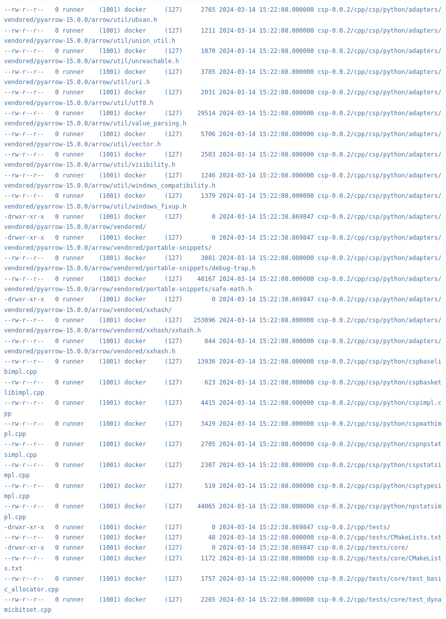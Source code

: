 ```diff
--rw-r--r--   0 runner    (1001) docker     (127)     2765 2024-03-14 15:22:08.000000 csp-0.0.2/cpp/csp/python/adapters/vendored/pyarrow-15.0.0/arrow/util/ubsan.h
--rw-r--r--   0 runner    (1001) docker     (127)     1211 2024-03-14 15:22:08.000000 csp-0.0.2/cpp/csp/python/adapters/vendored/pyarrow-15.0.0/arrow/util/union_util.h
--rw-r--r--   0 runner    (1001) docker     (127)     1070 2024-03-14 15:22:08.000000 csp-0.0.2/cpp/csp/python/adapters/vendored/pyarrow-15.0.0/arrow/util/unreachable.h
--rw-r--r--   0 runner    (1001) docker     (127)     3785 2024-03-14 15:22:08.000000 csp-0.0.2/cpp/csp/python/adapters/vendored/pyarrow-15.0.0/arrow/util/uri.h
--rw-r--r--   0 runner    (1001) docker     (127)     2031 2024-03-14 15:22:08.000000 csp-0.0.2/cpp/csp/python/adapters/vendored/pyarrow-15.0.0/arrow/util/utf8.h
--rw-r--r--   0 runner    (1001) docker     (127)    29514 2024-03-14 15:22:08.000000 csp-0.0.2/cpp/csp/python/adapters/vendored/pyarrow-15.0.0/arrow/util/value_parsing.h
--rw-r--r--   0 runner    (1001) docker     (127)     5706 2024-03-14 15:22:08.000000 csp-0.0.2/cpp/csp/python/adapters/vendored/pyarrow-15.0.0/arrow/util/vector.h
--rw-r--r--   0 runner    (1001) docker     (127)     2503 2024-03-14 15:22:08.000000 csp-0.0.2/cpp/csp/python/adapters/vendored/pyarrow-15.0.0/arrow/util/visibility.h
--rw-r--r--   0 runner    (1001) docker     (127)     1246 2024-03-14 15:22:08.000000 csp-0.0.2/cpp/csp/python/adapters/vendored/pyarrow-15.0.0/arrow/util/windows_compatibility.h
--rw-r--r--   0 runner    (1001) docker     (127)     1379 2024-03-14 15:22:08.000000 csp-0.0.2/cpp/csp/python/adapters/vendored/pyarrow-15.0.0/arrow/util/windows_fixup.h
-drwxr-xr-x   0 runner    (1001) docker     (127)        0 2024-03-14 15:22:38.869847 csp-0.0.2/cpp/csp/python/adapters/vendored/pyarrow-15.0.0/arrow/vendored/
-drwxr-xr-x   0 runner    (1001) docker     (127)        0 2024-03-14 15:22:38.869847 csp-0.0.2/cpp/csp/python/adapters/vendored/pyarrow-15.0.0/arrow/vendored/portable-snippets/
--rw-r--r--   0 runner    (1001) docker     (127)     3081 2024-03-14 15:22:08.000000 csp-0.0.2/cpp/csp/python/adapters/vendored/pyarrow-15.0.0/arrow/vendored/portable-snippets/debug-trap.h
--rw-r--r--   0 runner    (1001) docker     (127)    48167 2024-03-14 15:22:08.000000 csp-0.0.2/cpp/csp/python/adapters/vendored/pyarrow-15.0.0/arrow/vendored/portable-snippets/safe-math.h
-drwxr-xr-x   0 runner    (1001) docker     (127)        0 2024-03-14 15:22:38.869847 csp-0.0.2/cpp/csp/python/adapters/vendored/pyarrow-15.0.0/arrow/vendored/xxhash/
--rw-r--r--   0 runner    (1001) docker     (127)   253096 2024-03-14 15:22:08.000000 csp-0.0.2/cpp/csp/python/adapters/vendored/pyarrow-15.0.0/arrow/vendored/xxhash/xxhash.h
--rw-r--r--   0 runner    (1001) docker     (127)      844 2024-03-14 15:22:08.000000 csp-0.0.2/cpp/csp/python/adapters/vendored/pyarrow-15.0.0/arrow/vendored/xxhash.h
--rw-r--r--   0 runner    (1001) docker     (127)    13936 2024-03-14 15:22:08.000000 csp-0.0.2/cpp/csp/python/cspbaselibimpl.cpp
--rw-r--r--   0 runner    (1001) docker     (127)      623 2024-03-14 15:22:08.000000 csp-0.0.2/cpp/csp/python/cspbasketlibimpl.cpp
--rw-r--r--   0 runner    (1001) docker     (127)     4415 2024-03-14 15:22:08.000000 csp-0.0.2/cpp/csp/python/cspimpl.cpp
--rw-r--r--   0 runner    (1001) docker     (127)     3429 2024-03-14 15:22:08.000000 csp-0.0.2/cpp/csp/python/cspmathimpl.cpp
--rw-r--r--   0 runner    (1001) docker     (127)     2705 2024-03-14 15:22:08.000000 csp-0.0.2/cpp/csp/python/cspnpstatsimpl.cpp
--rw-r--r--   0 runner    (1001) docker     (127)     2307 2024-03-14 15:22:08.000000 csp-0.0.2/cpp/csp/python/cspstatsimpl.cpp
--rw-r--r--   0 runner    (1001) docker     (127)      519 2024-03-14 15:22:08.000000 csp-0.0.2/cpp/csp/python/csptypesimpl.cpp
--rw-r--r--   0 runner    (1001) docker     (127)    44065 2024-03-14 15:22:08.000000 csp-0.0.2/cpp/csp/python/npstatsimpl.cpp
-drwxr-xr-x   0 runner    (1001) docker     (127)        0 2024-03-14 15:22:38.869847 csp-0.0.2/cpp/tests/
--rw-r--r--   0 runner    (1001) docker     (127)       48 2024-03-14 15:22:08.000000 csp-0.0.2/cpp/tests/CMakeLists.txt
-drwxr-xr-x   0 runner    (1001) docker     (127)        0 2024-03-14 15:22:38.869847 csp-0.0.2/cpp/tests/core/
--rw-r--r--   0 runner    (1001) docker     (127)     1172 2024-03-14 15:22:08.000000 csp-0.0.2/cpp/tests/core/CMakeLists.txt
--rw-r--r--   0 runner    (1001) docker     (127)     1757 2024-03-14 15:22:08.000000 csp-0.0.2/cpp/tests/core/test_basic_allocator.cpp
--rw-r--r--   0 runner    (1001) docker     (127)     2265 2024-03-14 15:22:08.000000 csp-0.0.2/cpp/tests/core/test_dynamicbitset.cpp
```